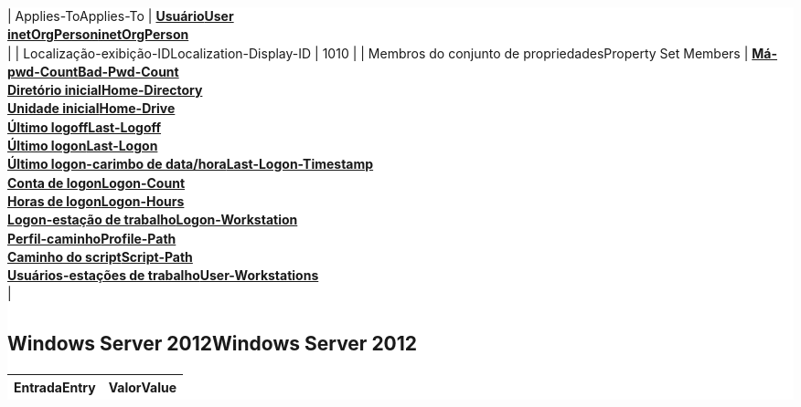 | <span data-ttu-id="cd0da-214">Applies-To</span><span class="sxs-lookup"><span data-stu-id="cd0da-214">Applies-To</span></span>              | [<span data-ttu-id="cd0da-215">**Usuário**</span><span class="sxs-lookup"><span data-stu-id="cd0da-215">**User**</span></span>](c-user.md)<br/> [<span data-ttu-id="cd0da-216">**inetOrgPerson**</span><span class="sxs-lookup"><span data-stu-id="cd0da-216">**inetOrgPerson**</span></span>](c-inetorgperson.md)<br/>                                                                                                                                                                                                                                                                                                                                                                                                                                                                                                                                               |
| <span data-ttu-id="cd0da-217">Localização-exibição-ID</span><span class="sxs-lookup"><span data-stu-id="cd0da-217">Localization-Display-ID</span></span> | <span data-ttu-id="cd0da-218">10</span><span class="sxs-lookup"><span data-stu-id="cd0da-218">10</span></span>                                                                                                                                                                                                                                                                                                                                                                                                                                                                                                                                                                                                                                  |
| <span data-ttu-id="cd0da-219">Membros do conjunto de propriedades</span><span class="sxs-lookup"><span data-stu-id="cd0da-219">Property Set Members</span></span>    | [<span data-ttu-id="cd0da-220">**Má-pwd-Count**</span><span class="sxs-lookup"><span data-stu-id="cd0da-220">**Bad-Pwd-Count**</span></span>](a-badpwdcount.md)<br/> [<span data-ttu-id="cd0da-221">**Diretório inicial**</span><span class="sxs-lookup"><span data-stu-id="cd0da-221">**Home-Directory**</span></span>](a-homedirectory.md)<br/> [<span data-ttu-id="cd0da-222">**Unidade inicial**</span><span class="sxs-lookup"><span data-stu-id="cd0da-222">**Home-Drive**</span></span>](a-homedrive.md)<br/> [<span data-ttu-id="cd0da-223">**Último logoff**</span><span class="sxs-lookup"><span data-stu-id="cd0da-223">**Last-Logoff**</span></span>](a-lastlogoff.md)<br/> [<span data-ttu-id="cd0da-224">**Último logon**</span><span class="sxs-lookup"><span data-stu-id="cd0da-224">**Last-Logon**</span></span>](a-lastlogon.md)<br/> [<span data-ttu-id="cd0da-225">**Último logon-carimbo de data/hora**</span><span class="sxs-lookup"><span data-stu-id="cd0da-225">**Last-Logon-Timestamp**</span></span>](a-lastlogontimestamp.md)<br/> [<span data-ttu-id="cd0da-226">**Conta de logon**</span><span class="sxs-lookup"><span data-stu-id="cd0da-226">**Logon-Count**</span></span>](a-logoncount.md)<br/> [<span data-ttu-id="cd0da-227">**Horas de logon**</span><span class="sxs-lookup"><span data-stu-id="cd0da-227">**Logon-Hours**</span></span>](a-logonhours.md)<br/> [<span data-ttu-id="cd0da-228">**Logon-estação de trabalho**</span><span class="sxs-lookup"><span data-stu-id="cd0da-228">**Logon-Workstation**</span></span>](a-logonworkstation.md)<br/> [<span data-ttu-id="cd0da-229">**Perfil-caminho**</span><span class="sxs-lookup"><span data-stu-id="cd0da-229">**Profile-Path**</span></span>](a-profilepath.md)<br/> [<span data-ttu-id="cd0da-230">**Caminho do script**</span><span class="sxs-lookup"><span data-stu-id="cd0da-230">**Script-Path**</span></span>](a-scriptpath.md)<br/> [<span data-ttu-id="cd0da-231">**Usuários-estações de trabalho**</span><span class="sxs-lookup"><span data-stu-id="cd0da-231">**User-Workstations**</span></span>](a-userworkstations.md)<br/> |



## <a name="windows-server-2012"></a><span data-ttu-id="cd0da-232">Windows Server 2012</span><span class="sxs-lookup"><span data-stu-id="cd0da-232">Windows Server 2012</span></span>



| <span data-ttu-id="cd0da-233">Entrada</span><span class="sxs-lookup"><span data-stu-id="cd0da-233">Entry</span></span> | <span data-ttu-id="cd0da-234">Valor</span><span class="sxs-lookup"><span data-stu-id="cd0da-234">Value</span></span> |
|-------------------------|-------------------------------------------------------------------------------------------------------------------------------------------------------------------------------------------------------------------------------------------------------------------------------------------------------------------------------------------------------------------------------------------------------------------------------------------------------------------------------------------------------------------------------------------------------------------------------------------------------------------------------------|